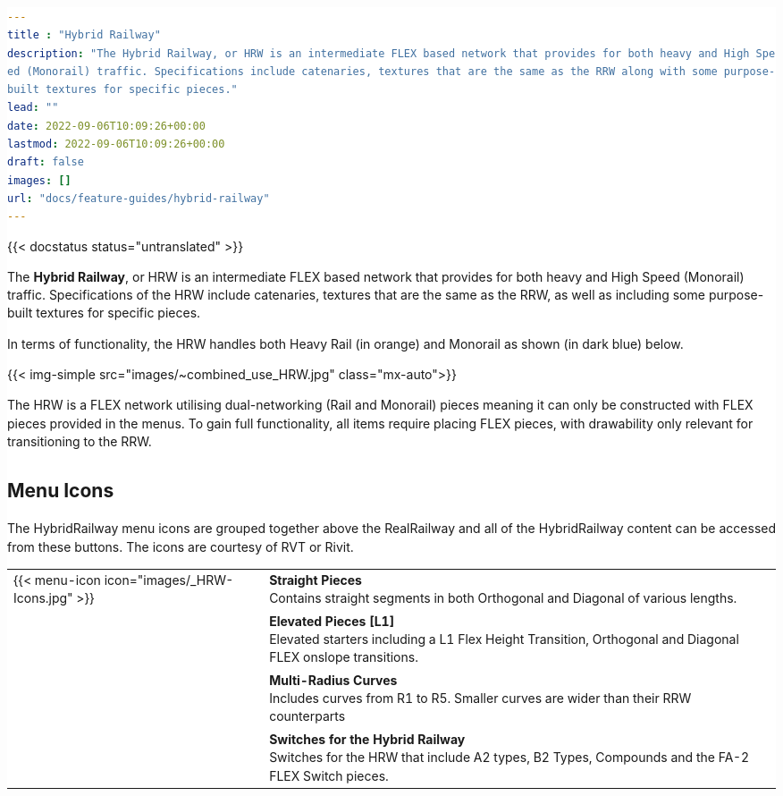 ```yaml
---
title : "Hybrid Railway"
description: "The Hybrid Railway, or HRW is an intermediate FLEX based network that provides for both heavy and High Speed (Monorail) traffic. Specifications include catenaries, textures that are the same as the RRW along with some purpose-built textures for specific pieces."
lead: ""
date: 2022-09-06T10:09:26+00:00
lastmod: 2022-09-06T10:09:26+00:00
draft: false
images: []
url: "docs/feature-guides/hybrid-railway"
---
```


{{< docstatus status="untranslated" >}}

The **Hybrid Railway**, or HRW is an intermediate FLEX based network that provides for both heavy and High Speed (Monorail) traffic. Specifications of the HRW include catenaries, textures that are the same as the RRW, as well as including some purpose-built textures for specific pieces.

In terms of functionality, the HRW handles both Heavy Rail (in orange) and Monorail as shown (in dark blue) below.

{{< img-simple src="images/~combined_use_HRW.jpg" class="mx-auto">}}

The HRW is a FLEX network utilising dual-networking (Rail and Monorail) pieces meaning it can only be constructed with FLEX pieces provided in the menus. To gain full functionality, all items require placing FLEX pieces, with drawability only relevant for transitioning to the RRW.

## Menu Icons

The HybridRailway menu icons are grouped together above the RealRailway and all of the HybridRailway content can be accessed from these buttons. The icons are courtesy of RVT or Rivit.

<table class="table table-striped table-bordered w-auto">
    <tr>
        <td rowspan="4" valign="middle">{{< menu-icon icon="images/_HRW-Icons.jpg" >}}</td>
        <td><b>Straight Pieces</b><br/>Contains straight segments in both Orthogonal and Diagonal of various lengths.</td>
    </tr>
    <tr>
        <td><b>Elevated Pieces [L1]</b><br/>Elevated starters including a L1 Flex Height Transition, Orthogonal and Diagonal FLEX onslope transitions.</td>
    </tr>
    <tr>
        <td><b>Multi-Radius Curves</b><br/>Includes curves from R1 to R5. Smaller curves are wider than their RRW counterparts</td>
    </tr>
    <tr>
        <td><b>Switches for the Hybrid Railway</b><br/>Switches for the HRW that include A2 types, B2 Types, Compounds and the FA-2 FLEX Switch pieces.</td>
    </tr>
</table>
